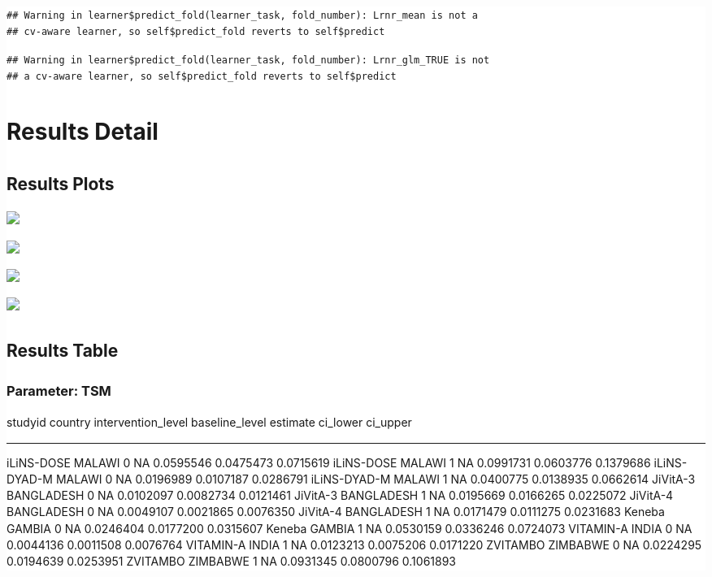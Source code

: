 ```
## Warning in learner$predict_fold(learner_task, fold_number): Lrnr_mean is not a
## cv-aware learner, so self$predict_fold reverts to self$predict
```

```
## Warning in learner$predict_fold(learner_task, fold_number): Lrnr_glm_TRUE is not
## a cv-aware learner, so self$predict_fold reverts to self$predict
```




# Results Detail

## Results Plots
![](/tmp/6daec14b-f69d-4b7c-a90c-a7e5b3f4738f/541e8d45-1f87-4c03-9762-fef53dd23b8d/REPORT_files/figure-html/plot_tsm-1.png)

![](/tmp/6daec14b-f69d-4b7c-a90c-a7e5b3f4738f/541e8d45-1f87-4c03-9762-fef53dd23b8d/REPORT_files/figure-html/plot_rr-1.png)



![](/tmp/6daec14b-f69d-4b7c-a90c-a7e5b3f4738f/541e8d45-1f87-4c03-9762-fef53dd23b8d/REPORT_files/figure-html/plot_paf-1.png)

![](/tmp/6daec14b-f69d-4b7c-a90c-a7e5b3f4738f/541e8d45-1f87-4c03-9762-fef53dd23b8d/REPORT_files/figure-html/plot_par-1.png)

## Results Table

### Parameter: TSM


studyid        country      intervention_level   baseline_level     estimate    ci_lower    ci_upper
-------------  -----------  -------------------  ---------------  ----------  ----------  ----------
iLiNS-DOSE     MALAWI       0                    NA                0.0595546   0.0475473   0.0715619
iLiNS-DOSE     MALAWI       1                    NA                0.0991731   0.0603776   0.1379686
iLiNS-DYAD-M   MALAWI       0                    NA                0.0196989   0.0107187   0.0286791
iLiNS-DYAD-M   MALAWI       1                    NA                0.0400775   0.0138935   0.0662614
JiVitA-3       BANGLADESH   0                    NA                0.0102097   0.0082734   0.0121461
JiVitA-3       BANGLADESH   1                    NA                0.0195669   0.0166265   0.0225072
JiVitA-4       BANGLADESH   0                    NA                0.0049107   0.0021865   0.0076350
JiVitA-4       BANGLADESH   1                    NA                0.0171479   0.0111275   0.0231683
Keneba         GAMBIA       0                    NA                0.0246404   0.0177200   0.0315607
Keneba         GAMBIA       1                    NA                0.0530159   0.0336246   0.0724073
VITAMIN-A      INDIA        0                    NA                0.0044136   0.0011508   0.0076764
VITAMIN-A      INDIA        1                    NA                0.0123213   0.0075206   0.0171220
ZVITAMBO       ZIMBABWE     0                    NA                0.0224295   0.0194639   0.0253951
ZVITAMBO       ZIMBABWE     1                    NA                0.0931345   0.0800796   0.1061893
